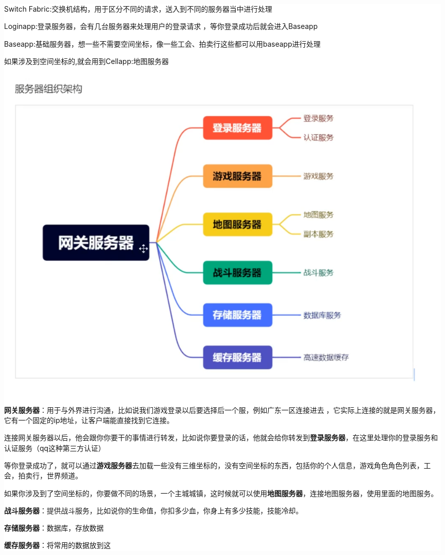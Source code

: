 Switch Fabric:交换机结构，用于区分不同的请求，送入到不同的服务器当中进行处理

Loginapp:登录服务器，会有几台服务器来处理用户的登录请求 ，等你登录成功后就会进入Baseapp

Baseapp:基础服务器，想一些不需要空间坐标，像一些工会、拍卖行这些都可以用baseapp进行处理

如果涉及到空间坐标的,就会用到Cellapp:地图服务器



![image-20230326110739562](网络游戏编程.assets/image-20230326110739562.png)

**网关服务器**：用于与外界进行沟通，比如说我们游戏登录以后要选择后一个服，例如广东一区连接进去 ，它实际上连接的就是网关服务器，它有一个固定的ip地址，让客户端能直接找到它连接。

连接网关服务器以后，他会跟你你要干的事情进行转发，比如说你要登录的话，他就会给你转发到**登录服务器**，在这里处理你的登录服务和认证服务（qq这种第三方认证）

等你登录成功了，就可以通过**游戏服务器**去加载一些没有三维坐标的，没有空间坐标的东西，包括你的个人信息，游戏角色角色列表，工会，拍卖行，世界频道。

如果你涉及到了空间坐标的，你要做不同的场景，一个主城城镇，这时候就可以使用**地图服务器**，连接地图服务器，使用里面的地图服务。

**战斗服务器**：提供战斗服务，比如说你的生命值，你扣多少血，你身上有多少技能，技能冷却。

**存储服务器**：数据库，存放数据

**缓存服务器**：将常用的数据放到这 
